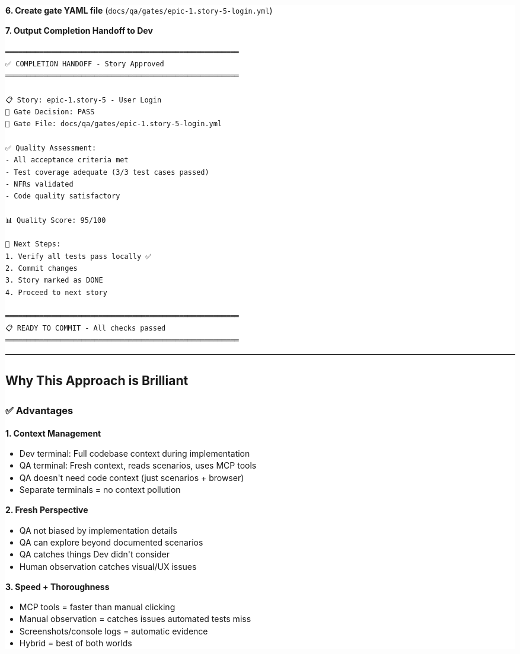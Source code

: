 **6. Create gate YAML file** (`docs/qa/gates/epic-1.story-5-login.yml`)

**7. Output Completion Handoff to Dev**

```
═══════════════════════════════════════════════════════
✅ COMPLETION HANDOFF - Story Approved
═══════════════════════════════════════════════════════

📋 Story: epic-1.story-5 - User Login
🚦 Gate Decision: PASS
📁 Gate File: docs/qa/gates/epic-1.story-5-login.yml

✅ Quality Assessment:
- All acceptance criteria met
- Test coverage adequate (3/3 test cases passed)
- NFRs validated
- Code quality satisfactory

📊 Quality Score: 95/100

🎯 Next Steps:
1. Verify all tests pass locally ✅
2. Commit changes
3. Story marked as DONE
4. Proceed to next story

═══════════════════════════════════════════════════════
📋 READY TO COMMIT - All checks passed
═══════════════════════════════════════════════════════
```

---

## Why This Approach is Brilliant

### ✅ Advantages

**1. Context Management**
- Dev terminal: Full codebase context during implementation
- QA terminal: Fresh context, reads scenarios, uses MCP tools
- QA doesn't need code context (just scenarios + browser)
- Separate terminals = no context pollution

**2. Fresh Perspective**
- QA not biased by implementation details
- QA can explore beyond documented scenarios
- QA catches things Dev didn't consider
- Human observation catches visual/UX issues

**3. Speed + Thoroughness**
- MCP tools = faster than manual clicking
- Manual observation = catches issues automated tests miss
- Screenshots/console logs = automatic evidence
- Hybrid = best of both worlds
